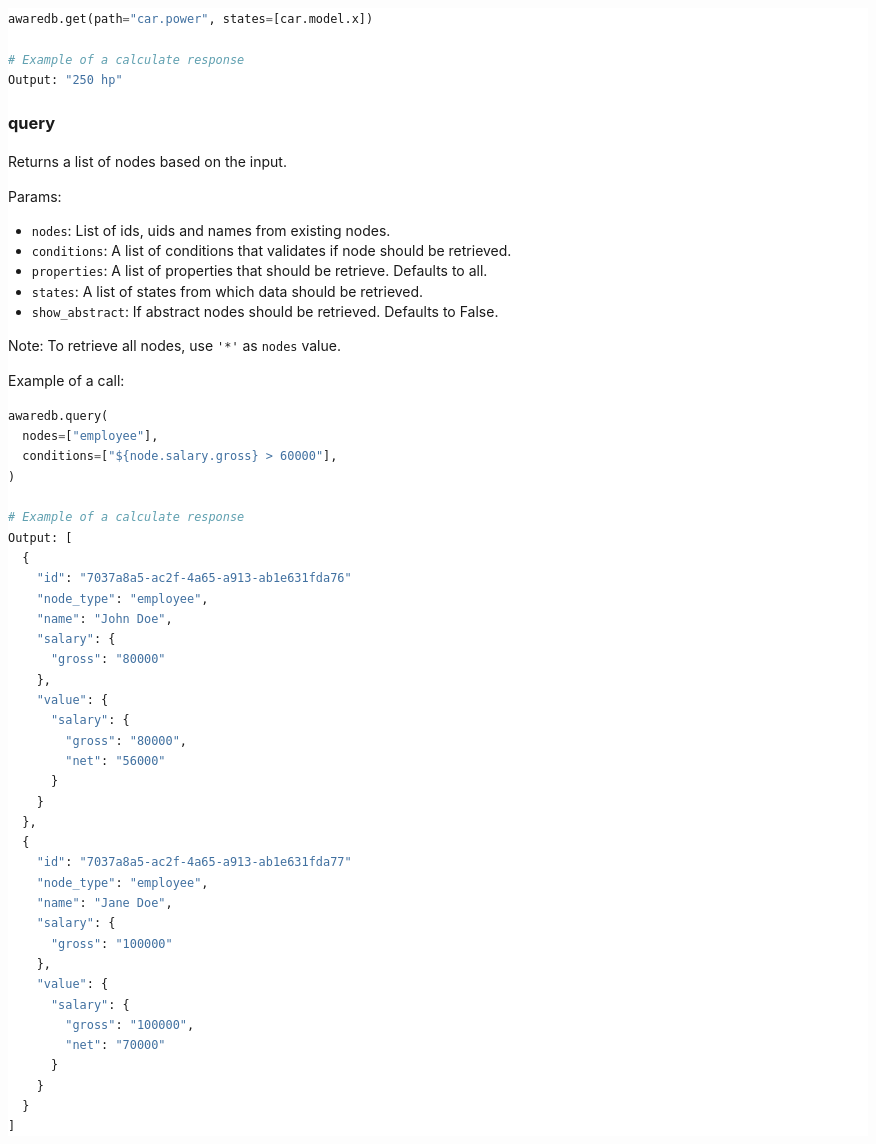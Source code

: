 ```python
awaredb.get(path="car.power", states=[car.model.x])

# Example of a calculate response
Output: "250 hp"
```


### query

Returns a list of nodes based on the input.

Params:
* `nodes`: List of ids, uids and names from existing nodes.
* `conditions`: A list of conditions that validates if node should be retrieved.
* `properties`: A list of properties that should be retrieve. Defaults to all.
* `states`: A list of states from which data should be retrieved.
* `show_abstract`: If abstract nodes should be retrieved. Defaults to False.

Note: To retrieve all nodes, use `'*'` as `nodes` value.


Example of a call:

```python
awaredb.query(
  nodes=["employee"],
  conditions=["${node.salary.gross} > 60000"],
)

# Example of a calculate response
Output: [
  {
    "id": "7037a8a5-ac2f-4a65-a913-ab1e631fda76"
    "node_type": "employee",
    "name": "John Doe",
    "salary": {
      "gross": "80000"
    },
    "value": {
      "salary": {
        "gross": "80000",
        "net": "56000"
      }
    }
  },
  {
    "id": "7037a8a5-ac2f-4a65-a913-ab1e631fda77"
    "node_type": "employee",
    "name": "Jane Doe",
    "salary": {
      "gross": "100000"
    },
    "value": {
      "salary": {
        "gross": "100000",
        "net": "70000"
      }
    }
  }
]
```
